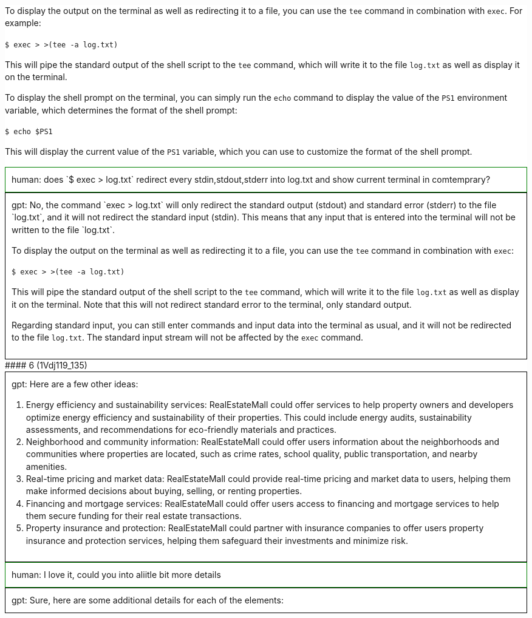To display the output on the terminal as well as redirecting it to a file, you can use the `tee` command in combination with `exec`. For example:
```shell
$ exec > >(tee -a log.txt)
```
This will pipe the standard output of the shell script to the `tee` command, which will write it to the file `log.txt` as well as display it on the terminal.

To display the shell prompt on the terminal, you can simply run the `echo` command to display the value of the `PS1` environment variable, which determines the format of the shell prompt:
```shell
$ echo $PS1
```
This will display the current value of the `PS1` variable, which you can use to customize the format of the shell prompt.
</div>
<div style="border:1px solid green; padding:10px;">
human: does `$ exec > log.txt` redirect every stdin,stdout,stderr into log.txt and show current terminal in comtemprary?
</div>
<div style="border:1px solid black; padding:10px;">
gpt: No, the command `exec > log.txt` will only redirect the standard output (stdout) and standard error (stderr) to the file `log.txt`, and it will not redirect the standard input (stdin). This means that any input that is entered into the terminal will not be written to the file `log.txt`.

To display the output on the terminal as well as redirecting it to a file, you can use the `tee` command in combination with `exec`:
```shell
$ exec > >(tee -a log.txt)
```
This will pipe the standard output of the shell script to the `tee` command, which will write it to the file `log.txt` as well as display it on the terminal. Note that this will not redirect standard error to the terminal, only standard output.

Regarding standard input, you can still enter commands and input data into the terminal as usual, and it will not be redirected to the file `log.txt`. The standard input stream will not be affected by the `exec` command.
</div>
#### 6 (1Vdj119_135) 

<div style="border:1px solid black; padding:10px;">
gpt: Here are a few other ideas:

1. Energy efficiency and sustainability services: RealEstateMall could offer services to help property owners and developers optimize energy efficiency and sustainability of their properties. This could include energy audits, sustainability assessments, and recommendations for eco-friendly materials and practices.
2. Neighborhood and community information: RealEstateMall could offer users information about the neighborhoods and communities where properties are located, such as crime rates, school quality, public transportation, and nearby amenities.
3. Real-time pricing and market data: RealEstateMall could provide real-time pricing and market data to users, helping them make informed decisions about buying, selling, or renting properties.
4. Financing and mortgage services: RealEstateMall could offer users access to financing and mortgage services to help them secure funding for their real estate transactions.
5. Property insurance and protection: RealEstateMall could partner with insurance companies to offer users property insurance and protection services, helping them safeguard their investments and minimize risk.
</div>
<div style="border:1px solid green; padding:10px;">
human: I love it, could you into aliitle bit more details
</div>
<div style="border:1px solid black; padding:10px;">
gpt: Sure, here are some additional details for each of the elements:
